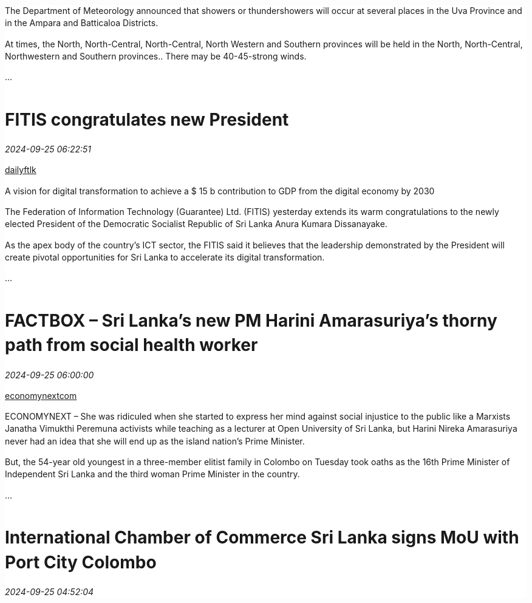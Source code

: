 The Department of Meteorology announced that showers or thundershowers will occur at several places in the Uva Province and in the Ampara and Batticaloa Districts.

At times, the North, North-Central, North-Central, North Western and Southern provinces will be held in the North, North-Central, Northwestern and Southern provinces.. There may be 40-45-strong winds.

...



# FITIS congratulates new President

*2024-09-25 06:22:51*

[dailyftlk](https://www.ft.lk/business/FITIS-congratulates-new-President/34-767115)

A vision for digital transformation to achieve a $ 15 b contribution to GDP from the digital economy by 2030

The Federation of Information Technology (Guarantee) Ltd. (FITIS) yesterday extends its warm congratulations to the newly elected President of the Democratic Socialist Republic of Sri Lanka Anura Kumara Dissanayake.

As the apex body of the country’s ICT sector, the FITIS said it believes that the leadership demonstrated by the President will create pivotal opportunities for Sri Lanka to accelerate its digital transformation.

...



# FACTBOX – Sri Lanka’s new PM Harini Amarasuriya’s thorny path from social health worker

*2024-09-25 06:00:00*

[economynextcom](https://economynext.com/factbox-sri-lankas-new-pm-harini-amarasuriyas-thorny-path-from-social-health-worker-180880/)

ECONOMYNEXT – She was ridiculed when she started to express her mind against social injustice to the public like a Marxists Janatha Vimukthi Peremuna activists while teaching as a lecturer at Open University of Sri Lanka, but Harini Nireka Amarasuriya never had an idea that she will end up as the island nation’s Prime Minister.

But, the 54-year old youngest in a three-member elitist family in Colombo on Tuesday took oaths as the 16th Prime Minister of Independent Sri Lanka and the third woman Prime Minister in the country.

...



# International Chamber of Commerce Sri Lanka signs MoU with Port City Colombo

*2024-09-25 04:52:04*
